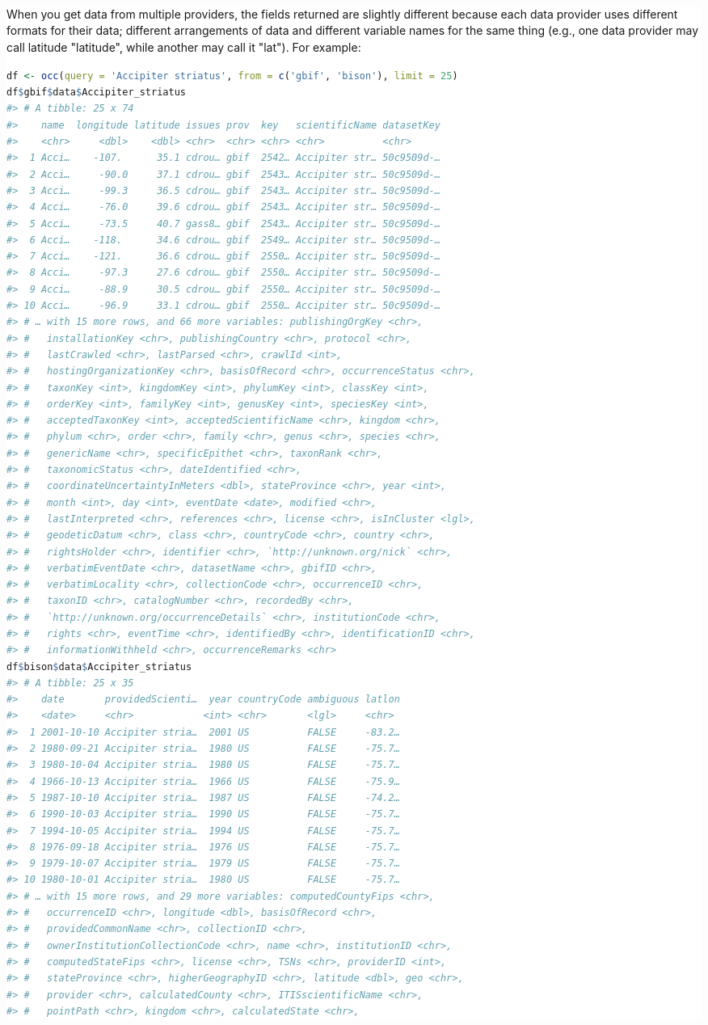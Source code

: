 When you get data from multiple providers, the fields returned are slightly different because each data provider uses different formats for their data; different arrangements of data and different variable names for the same thing (e.g., one data provider may call latitude "latitude", while another may call it "lat"). For example:


```r
df <- occ(query = 'Accipiter striatus', from = c('gbif', 'bison'), limit = 25)
df$gbif$data$Accipiter_striatus
#> # A tibble: 25 x 74
#>    name  longitude latitude issues prov  key   scientificName datasetKey
#>    <chr>     <dbl>    <dbl> <chr>  <chr> <chr> <chr>          <chr>     
#>  1 Acci…    -107.      35.1 cdrou… gbif  2542… Accipiter str… 50c9509d-…
#>  2 Acci…     -90.0     37.1 cdrou… gbif  2543… Accipiter str… 50c9509d-…
#>  3 Acci…     -99.3     36.5 cdrou… gbif  2543… Accipiter str… 50c9509d-…
#>  4 Acci…     -76.0     39.6 cdrou… gbif  2543… Accipiter str… 50c9509d-…
#>  5 Acci…     -73.5     40.7 gass8… gbif  2543… Accipiter str… 50c9509d-…
#>  6 Acci…    -118.      34.6 cdrou… gbif  2549… Accipiter str… 50c9509d-…
#>  7 Acci…    -121.      36.6 cdrou… gbif  2550… Accipiter str… 50c9509d-…
#>  8 Acci…     -97.3     27.6 cdrou… gbif  2550… Accipiter str… 50c9509d-…
#>  9 Acci…     -88.9     30.5 cdrou… gbif  2550… Accipiter str… 50c9509d-…
#> 10 Acci…     -96.9     33.1 cdrou… gbif  2550… Accipiter str… 50c9509d-…
#> # … with 15 more rows, and 66 more variables: publishingOrgKey <chr>,
#> #   installationKey <chr>, publishingCountry <chr>, protocol <chr>,
#> #   lastCrawled <chr>, lastParsed <chr>, crawlId <int>,
#> #   hostingOrganizationKey <chr>, basisOfRecord <chr>, occurrenceStatus <chr>,
#> #   taxonKey <int>, kingdomKey <int>, phylumKey <int>, classKey <int>,
#> #   orderKey <int>, familyKey <int>, genusKey <int>, speciesKey <int>,
#> #   acceptedTaxonKey <int>, acceptedScientificName <chr>, kingdom <chr>,
#> #   phylum <chr>, order <chr>, family <chr>, genus <chr>, species <chr>,
#> #   genericName <chr>, specificEpithet <chr>, taxonRank <chr>,
#> #   taxonomicStatus <chr>, dateIdentified <chr>,
#> #   coordinateUncertaintyInMeters <dbl>, stateProvince <chr>, year <int>,
#> #   month <int>, day <int>, eventDate <date>, modified <chr>,
#> #   lastInterpreted <chr>, references <chr>, license <chr>, isInCluster <lgl>,
#> #   geodeticDatum <chr>, class <chr>, countryCode <chr>, country <chr>,
#> #   rightsHolder <chr>, identifier <chr>, `http://unknown.org/nick` <chr>,
#> #   verbatimEventDate <chr>, datasetName <chr>, gbifID <chr>,
#> #   verbatimLocality <chr>, collectionCode <chr>, occurrenceID <chr>,
#> #   taxonID <chr>, catalogNumber <chr>, recordedBy <chr>,
#> #   `http://unknown.org/occurrenceDetails` <chr>, institutionCode <chr>,
#> #   rights <chr>, eventTime <chr>, identifiedBy <chr>, identificationID <chr>,
#> #   informationWithheld <chr>, occurrenceRemarks <chr>
df$bison$data$Accipiter_striatus
#> # A tibble: 25 x 35
#>    date       providedScienti…  year countryCode ambiguous latlon
#>    <date>     <chr>            <int> <chr>       <lgl>     <chr> 
#>  1 2001-10-10 Accipiter stria…  2001 US          FALSE     -83.2…
#>  2 1980-09-21 Accipiter stria…  1980 US          FALSE     -75.7…
#>  3 1980-10-04 Accipiter stria…  1980 US          FALSE     -75.7…
#>  4 1966-10-13 Accipiter stria…  1966 US          FALSE     -75.9…
#>  5 1987-10-10 Accipiter stria…  1987 US          FALSE     -74.2…
#>  6 1990-10-03 Accipiter stria…  1990 US          FALSE     -75.7…
#>  7 1994-10-05 Accipiter stria…  1994 US          FALSE     -75.7…
#>  8 1976-09-18 Accipiter stria…  1976 US          FALSE     -75.7…
#>  9 1979-10-07 Accipiter stria…  1979 US          FALSE     -75.7…
#> 10 1980-10-01 Accipiter stria…  1980 US          FALSE     -75.7…
#> # … with 15 more rows, and 29 more variables: computedCountyFips <chr>,
#> #   occurrenceID <chr>, longitude <dbl>, basisOfRecord <chr>,
#> #   providedCommonName <chr>, collectionID <chr>,
#> #   ownerInstitutionCollectionCode <chr>, name <chr>, institutionID <chr>,
#> #   computedStateFips <chr>, license <chr>, TSNs <chr>, providerID <int>,
#> #   stateProvince <chr>, higherGeographyID <chr>, latitude <dbl>, geo <chr>,
#> #   provider <chr>, calculatedCounty <chr>, ITISscientificName <chr>,
#> #   pointPath <chr>, kingdom <chr>, calculatedState <chr>,
```